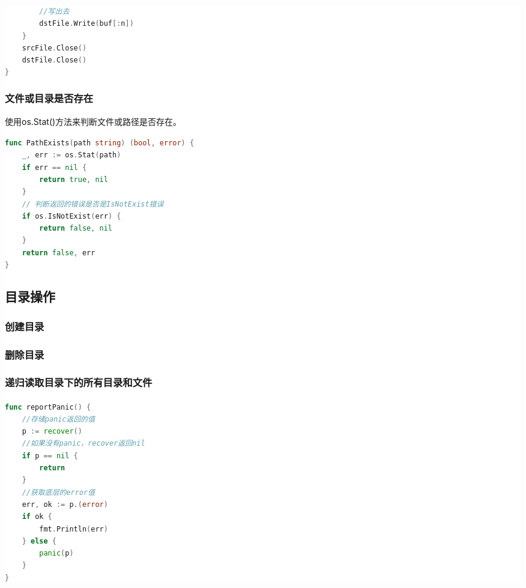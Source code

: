 ```go
        //写出去
        dstFile.Write(buf[:n])
    }
    srcFile.Close()
    dstFile.Close()
}
```



### 文件或目录是否存在

使用os.Stat()方法来判断文件或路径是否存在。

```go
func PathExists(path string) (bool, error) {
	_, err := os.Stat(path)
	if err == nil {
		return true, nil
	}
    // 判断返回的错误是否是IsNotExist错误
	if os.IsNotExist(err) {
		return false, nil
	}
	return false, err
}
```





 





## 目录操作

### 创建目录

### 删除目录











### 递归读取目录下的所有目录和文件

```go
func reportPanic() {
	//存储panic返回的值
	p := recover()
	//如果没有panic，recover返回nil
	if p == nil {
		return
	}
	//获取底层的error值
	err, ok := p.(error)
	if ok {
		fmt.Println(err)
	} else {
		panic(p)
	}
}

```